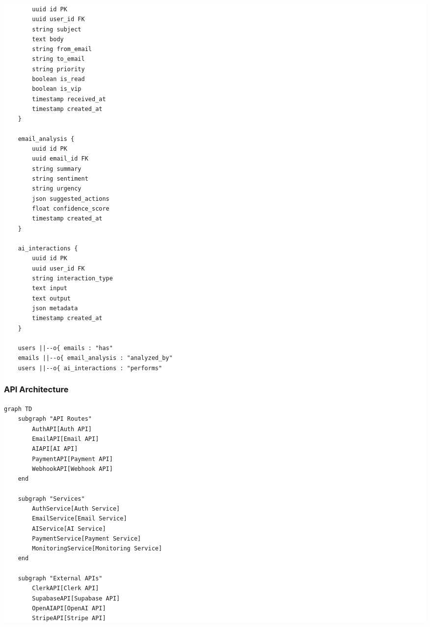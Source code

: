 ```mermaid
        uuid id PK
        uuid user_id FK
        string subject
        text body
        string from_email
        string to_email
        string priority
        boolean is_read
        boolean is_vip
        timestamp received_at
        timestamp created_at
    }
    
    email_analysis {
        uuid id PK
        uuid email_id FK
        string summary
        string sentiment
        string urgency
        json suggested_actions
        float confidence_score
        timestamp created_at
    }
    
    ai_interactions {
        uuid id PK
        uuid user_id FK
        string interaction_type
        text input
        text output
        json metadata
        timestamp created_at
    }
    
    users ||--o{ emails : "has"
    emails ||--o{ email_analysis : "analyzed_by"
    users ||--o{ ai_interactions : "performs"
```

### API Architecture
```mermaid
graph TD
    subgraph "API Routes"
        AuthAPI[Auth API]
        EmailAPI[Email API]
        AIAPI[AI API]
        PaymentAPI[Payment API]
        WebhookAPI[Webhook API]
    end
    
    subgraph "Services"
        AuthService[Auth Service]
        EmailService[Email Service]
        AIService[AI Service]
        PaymentService[Payment Service]
        MonitoringService[Monitoring Service]
    end
    
    subgraph "External APIs"
        ClerkAPI[Clerk API]
        SupabaseAPI[Supabase API]
        OpenAIAPI[OpenAI API]
        StripeAPI[Stripe API]
```